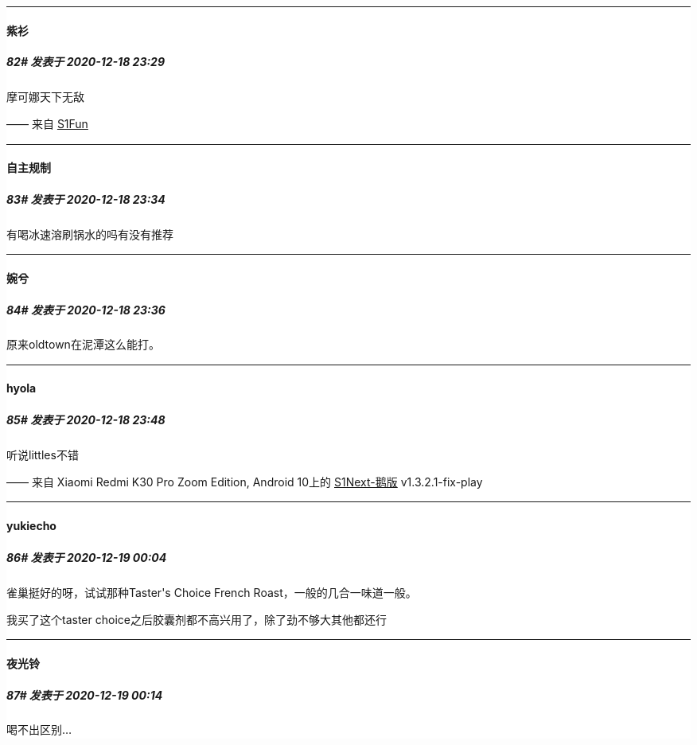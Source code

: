 
-----

####  紫衫  
##### 82#       发表于 2020-12-18 23:29


摩可娜天下无敌

—— 来自 [S1Fun](https://s1fun.koalcat.com)


-----

####  自主规制  
##### 83#       发表于 2020-12-18 23:34


有喝冰速溶刷锅水的吗有没有推荐


-----

####  婉兮  
##### 84#       发表于 2020-12-18 23:36


原来oldtown在泥潭这么能打。


-----

####  hyola  
##### 85#       发表于 2020-12-18 23:48


听说littles不错

—— 来自 Xiaomi Redmi K30 Pro Zoom Edition, Android 10上的 [S1Next-鹅版](https://github.com/ykrank/S1-Next/releases) v1.3.2.1-fix-play


-----

####  yukiecho  
##### 86#       发表于 2020-12-19 00:04


雀巢挺好的呀，试试那种Taster's Choice French Roast，一般的几合一味道一般。

我买了这个taster choice之后胶囊剂都不高兴用了，除了劲不够大其他都还行


-----

####  夜光铃  
##### 87#       发表于 2020-12-19 00:14


喝不出区别…
